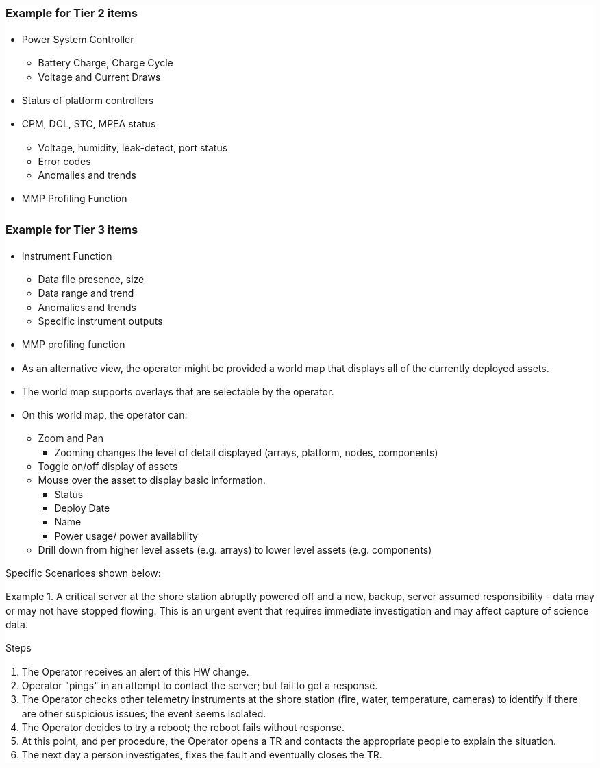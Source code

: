 ### Example for Tier 2 items

- Power System Controller
  - Battery Charge, Charge Cycle
  - Voltage and Current Draws

- Status of platform controllers
- CPM, DCL, STC, MPEA status
  - Voltage, humidity, leak-detect, port status
  - Error codes
  - Anomalies and trends

- MMP Profiling Function

### Example for Tier 3 items

- Instrument Function
  - Data file presence, size
  - Data range and trend
  - Anomalies and trends
  - Specific instrument outputs
- MMP profiling function


- As an alternative view, the operator might be provided a world map that displays all of the currently deployed assets.
- The world map supports overlays that are selectable by the operator.
- On this world map, the operator can:
  - Zoom and Pan
    - Zooming changes the level of detail displayed (arrays, platform, nodes, components)
  - Toggle on/off display of assets
  - Mouse over the asset to display basic information.
    - Status
    - Deploy Date
    - Name
    - Power usage/ power availability
  - Drill down from higher level assets (e.g. arrays) to lower level assets (e.g. components)

Specific Scenarioes shown below:

Example 1. A critical server at the shore station abruptly powered off and a new, backup, server assumed responsibility - data may or may not have stopped flowing. This is an urgent event that requires immediate investigation and may affect capture of science data.

Steps

1. The Operator receives an alert of this HW change.
2. Operator "pings" in an attempt to contact the server; but fail to get a response.
3. The Operator checks other telemetry instruments at the shore station (fire, water, temperature, cameras) to identify if there are other suspicious issues; the event seems isolated.
4. The Operator decides to try a reboot; the reboot fails without response.
5. At this point, and per procedure, the Operator opens a TR and contacts the appropriate people to explain the situation. 
6. The next day a person investigates, fixes the fault and eventually closes the TR.
